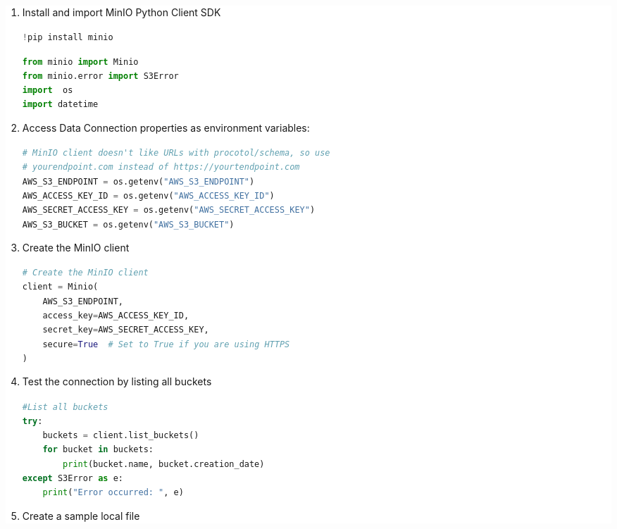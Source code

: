 1. Install and import MinIO Python Client SDK

    ``` python
    !pip install minio
    ```
    ``` python
    from minio import Minio
    from minio.error import S3Error
    import  os
    import datetime
    ```

1. Access Data Connection properties as environment variables:

    ``` python
    # MinIO client doesn't like URLs with procotol/schema, so use
    # yourendpoint.com instead of https://yourtendpoint.com
    AWS_S3_ENDPOINT = os.getenv("AWS_S3_ENDPOINT")
    AWS_ACCESS_KEY_ID = os.getenv("AWS_ACCESS_KEY_ID")
    AWS_SECRET_ACCESS_KEY = os.getenv("AWS_SECRET_ACCESS_KEY")
    AWS_S3_BUCKET = os.getenv("AWS_S3_BUCKET")
    ```

1. Create the MinIO client

    ``` python 
    # Create the MinIO client
    client = Minio(
        AWS_S3_ENDPOINT,
        access_key=AWS_ACCESS_KEY_ID,
        secret_key=AWS_SECRET_ACCESS_KEY,
        secure=True  # Set to True if you are using HTTPS
    )
    ```

1. Test the connection by listing all buckets

    ``` python 
    #List all buckets
    try:
        buckets = client.list_buckets()
        for bucket in buckets:
            print(bucket.name, bucket.creation_date)
    except S3Error as e:
        print("Error occurred: ", e)
    ```

1. Create a sample local file
